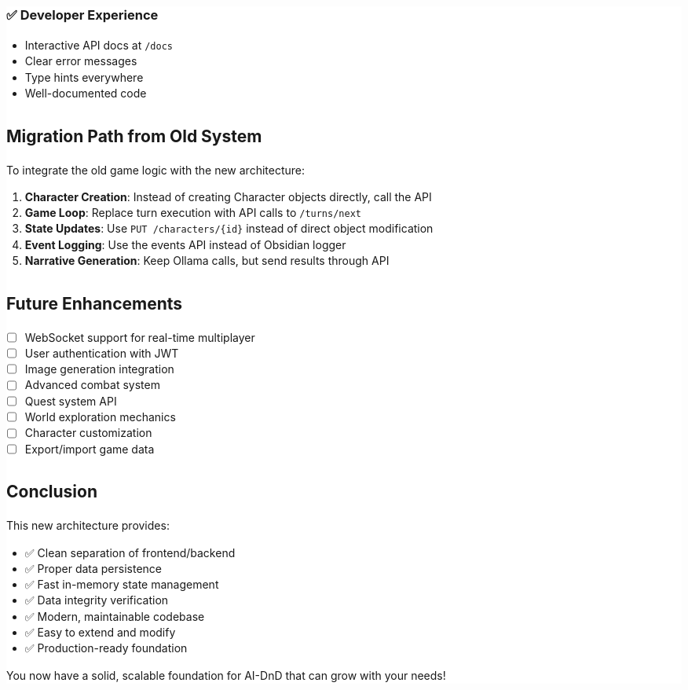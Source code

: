### ✅ Developer Experience
- Interactive API docs at `/docs`
- Clear error messages
- Type hints everywhere
- Well-documented code

## Migration Path from Old System

To integrate the old game logic with the new architecture:

1. **Character Creation**: Instead of creating Character objects directly, call the API
2. **Game Loop**: Replace turn execution with API calls to `/turns/next`
3. **State Updates**: Use `PUT /characters/{id}` instead of direct object modification
4. **Event Logging**: Use the events API instead of Obsidian logger
5. **Narrative Generation**: Keep Ollama calls, but send results through API

## Future Enhancements

- [ ] WebSocket support for real-time multiplayer
- [ ] User authentication with JWT
- [ ] Image generation integration
- [ ] Advanced combat system
- [ ] Quest system API
- [ ] World exploration mechanics
- [ ] Character customization
- [ ] Export/import game data

## Conclusion

This new architecture provides:
- ✅ Clean separation of frontend/backend
- ✅ Proper data persistence
- ✅ Fast in-memory state management
- ✅ Data integrity verification
- ✅ Modern, maintainable codebase
- ✅ Easy to extend and modify
- ✅ Production-ready foundation

You now have a solid, scalable foundation for AI-DnD that can grow with your needs!
